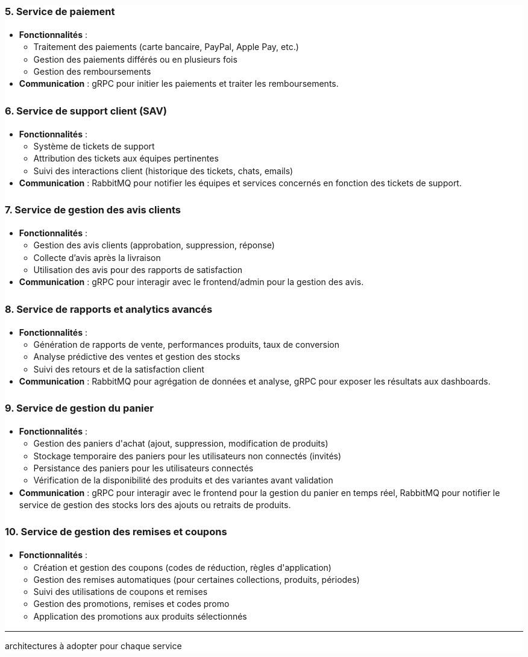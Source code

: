 ### 5. **Service de paiement**
   - **Fonctionnalités** :
     - Traitement des paiements (carte bancaire, PayPal, Apple Pay, etc.)
     - Gestion des paiements différés ou en plusieurs fois
     - Gestion des remboursements
   - **Communication** : gRPC pour initier les paiements et traiter les remboursements.

### 6. **Service de support client (SAV)**
   - **Fonctionnalités** :
     - Système de tickets de support
     - Attribution des tickets aux équipes pertinentes
     - Suivi des interactions client (historique des tickets, chats, emails)
   - **Communication** : RabbitMQ pour notifier les équipes et services concernés en fonction des tickets de support.

   ### 7. **Service de gestion des avis clients**
   - **Fonctionnalités** :
     - Gestion des avis clients (approbation, suppression, réponse)
     - Collecte d’avis après la livraison
     - Utilisation des avis pour des rapports de satisfaction
   - **Communication** : gRPC pour interagir avec le frontend/admin pour la gestion des avis.

   ### 8. **Service de rapports et analytics avancés**
   - **Fonctionnalités** :
     - Génération de rapports de vente, performances produits, taux de conversion
     - Analyse prédictive des ventes et gestion des stocks
     - Suivi des retours et de la satisfaction client
   - **Communication** : RabbitMQ pour agrégation de données et analyse, gRPC pour exposer les résultats aux dashboards.

   ### 9. **Service de gestion du panier**
   - **Fonctionnalités** :
     - Gestion des paniers d'achat (ajout, suppression, modification de produits)
     - Stockage temporaire des paniers pour les utilisateurs non connectés (invités)
     - Persistance des paniers pour les utilisateurs connectés
     - Vérification de la disponibilité des produits et des variantes avant validation
   - **Communication** : gRPC pour interagir avec le frontend pour la gestion du panier en temps réel, RabbitMQ pour notifier le service de gestion des stocks lors des ajouts ou retraits de produits.

### 10. **Service de gestion des remises et coupons**
   - **Fonctionnalités** :
     - Création et gestion des coupons (codes de réduction, règles d'application)
     - Gestion des remises automatiques (pour certaines collections, produits, périodes)
     - Suivi des utilisations de coupons et remises
     - Gestion des promotions, remises et codes promo
     - Application des promotions aux produits sélectionnés

-------------------------------------------------------------------------------------------------------------------------------------

architectures à adopter pour chaque service
